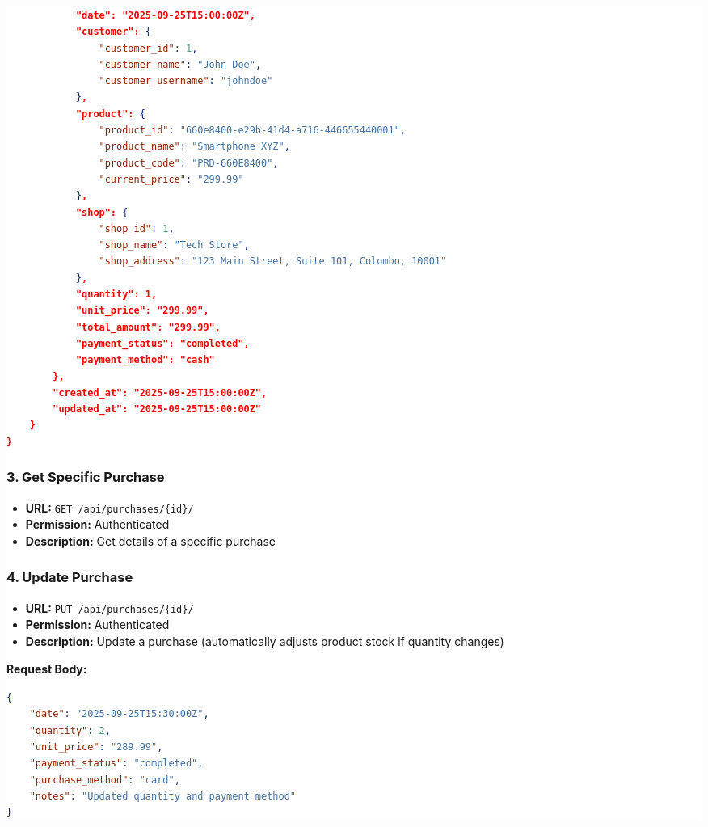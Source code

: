 ```json
            "date": "2025-09-25T15:00:00Z",
            "customer": {
                "customer_id": 1,
                "customer_name": "John Doe",
                "customer_username": "johndoe"
            },
            "product": {
                "product_id": "660e8400-e29b-41d4-a716-446655440001",
                "product_name": "Smartphone XYZ",
                "product_code": "PRD-660E8400",
                "current_price": "299.99"
            },
            "shop": {
                "shop_id": 1,
                "shop_name": "Tech Store",
                "shop_address": "123 Main Street, Suite 101, Colombo, 10001"
            },
            "quantity": 1,
            "unit_price": "299.99",
            "total_amount": "299.99",
            "payment_status": "completed",
            "payment_method": "cash"
        },
        "created_at": "2025-09-25T15:00:00Z",
        "updated_at": "2025-09-25T15:00:00Z"
    }
}
```

### 3. Get Specific Purchase
- **URL:** `GET /api/purchases/{id}/`
- **Permission:** Authenticated
- **Description:** Get details of a specific purchase

### 4. Update Purchase
- **URL:** `PUT /api/purchases/{id}/`
- **Permission:** Authenticated
- **Description:** Update a purchase (automatically adjusts product stock if quantity changes)

**Request Body:**
```json
{
    "date": "2025-09-25T15:30:00Z",
    "quantity": 2,
    "unit_price": "289.99",
    "payment_status": "completed",
    "purchase_method": "card",
    "notes": "Updated quantity and payment method"
}
```
